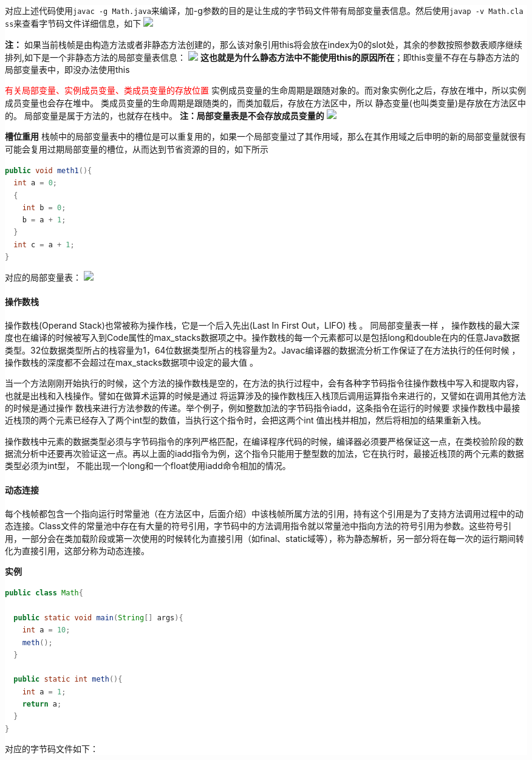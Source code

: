 对应上述代码使用`javac -g Math.java`来编译，加-g参数的目的是让生成的字节码文件带有局部变量表信息。然后使用`javap -v Math.class`来查看字节码文件详细信息，如下
![](https://raw.githubusercontent.com/NaisWang/images/master/20220329132217.png)

**注：**
如果当前栈帧是由构造方法或者非静态方法创建的，那么该对象引用this将会放在index为0的slot处，其余的参数按照参数表顺序继续排列,如下是一个非静态方法的局部变量表信息：
![](https://raw.githubusercontent.com/NaisWang/images/master/20220329132243.png)
**这也就是为什么静态方法中不能使用this的原因所在**；即this变量不存在与静态方法的局部变量表中，即没办法使用this

<font color="red">有关局部变量、实例成员变量、类成员变量的存放位置</font>
实例成员变量的生命周期是跟随对象的。而对象实例化之后，存放在堆中，所以实例成员变量也会存在堆中。
类成员变量的生命周期是跟随类的，而类加载后，存放在方法区中，所以
静态变量(也叫类变量)是存放在方法区中的。
局部变量是属于方法的，也就存在栈中。
**注：局部变量表是不会存放成员变量的**
![](https://raw.githubusercontent.com/NaisWang/images/master/20220329132258.png)

**槽位重用**
栈帧中的局部变量表中的槽位是可以重复用的，如果一个局部变量过了其作用域，那么在其作用域之后申明的新的局部变量就很有可能会复用过期局部变量的槽位，从而达到节省资源的目的，如下所示
```java
public void meth1(){
  int a = 0;
  {
    int b = 0;
    b = a + 1;
  }
  int c = a + 1;
}
```
对应的局部变量表：
![](https://raw.githubusercontent.com/NaisWang/images/master/20220329132311.png)

#### 操作数栈
操作数栈(Operand Stack)也常被称为操作栈，它是一个后入先出(Last In First Out，LIFO) 栈 。 同局部变量表一样 ， 操作数栈的最大深度也在编译的时候被写入到Code属性的max_stacks数据项之中。操作数栈的每一个元素都可以是包括long和double在内的任意Java数据类型。32位数据类型所占的栈容量为1，64位数据类型所占的栈容量为2。Javac编译器的数据流分析工作保证了在方法执行的任何时候 ，操作数栈的深度都不会超过在max_stacks数据项中设定的最大值 。

当一个方法刚刚开始执行的时候，这个方法的操作数栈是空的，在方法的执行过程中，会有各种字节码指令往操作数栈中写入和提取内容，也就是出栈和入栈操作。譬如在做算术运算的时候是通过 将运算涉及的操作数栈压入栈顶后调用运算指令来进行的，又譬如在调用其他方法的时候是通过操作 数栈来进行方法参数的传递。举个例子，例如整数加法的字节码指令iadd，这条指令在运行的时候要 求操作数栈中最接近栈顶的两个元素已经存入了两个int型的数值，当执行这个指令时，会把这两个int 值出栈并相加，然后将相加的结果重新入栈。

操作数栈中元素的数据类型必须与字节码指令的序列严格匹配，在编译程序代码的时候，编译器必须要严格保证这一点，在类校验阶段的数据流分析中还要再次验证这一点。再以上面的iadd指令为例，这个指令只能用于整型数的加法，它在执行时，最接近栈顶的两个元素的数据类型必须为int型， 不能出现一个long和一个float使用iadd命令相加的情况。

#### 动态连接
每个栈帧都包含一个指向运行时常量池（在方法区中，后面介绍）中该栈帧所属方法的引用，持有这个引用是为了支持方法调用过程中的动态连接。Class文件的常量池中存在有大量的符号引用，字节码中的方法调用指令就以常量池中指向方法的符号引用为参数。这些符号引用，一部分会在类加载阶段或第一次使用的时候转化为直接引用（如final、static域等），称为静态解析，另一部分将在每一次的运行期间转化为直接引用，这部分称为动态连接。

**实例**
```java
public class Math{

  public static void main(String[] args){
    int a = 10;
    meth();
  }
  
  public static int meth(){
    int a = 1;
    return a;
  }
}
```
对应的字节码文件如下：
